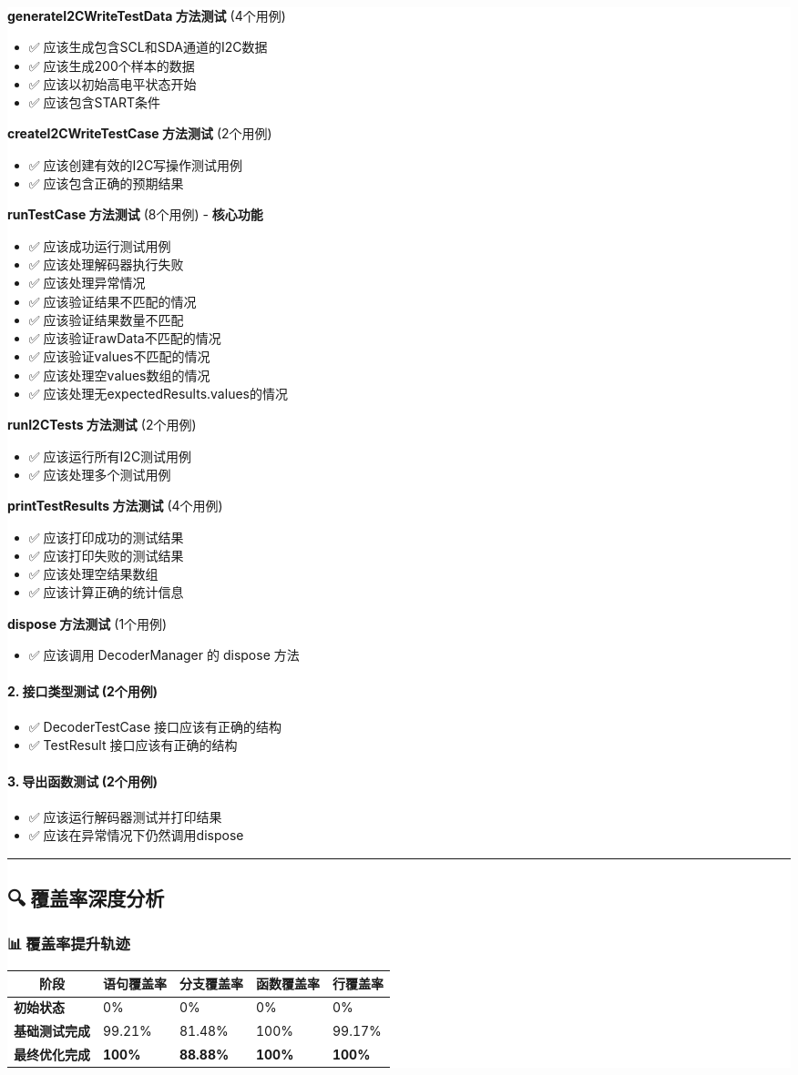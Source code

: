 **generateI2CWriteTestData 方法测试** (4个用例)
- ✅ 应该生成包含SCL和SDA通道的I2C数据
- ✅ 应该生成200个样本的数据  
- ✅ 应该以初始高电平状态开始
- ✅ 应该包含START条件

**createI2CWriteTestCase 方法测试** (2个用例)
- ✅ 应该创建有效的I2C写操作测试用例
- ✅ 应该包含正确的预期结果

**runTestCase 方法测试** (8个用例) - **核心功能**
- ✅ 应该成功运行测试用例
- ✅ 应该处理解码器执行失败
- ✅ 应该处理异常情况
- ✅ 应该验证结果不匹配的情况
- ✅ 应该验证结果数量不匹配  
- ✅ 应该验证rawData不匹配的情况
- ✅ 应该验证values不匹配的情况
- ✅ 应该处理空values数组的情况
- ✅ 应该处理无expectedResults.values的情况

**runI2CTests 方法测试** (2个用例)
- ✅ 应该运行所有I2C测试用例
- ✅ 应该处理多个测试用例

**printTestResults 方法测试** (4个用例)
- ✅ 应该打印成功的测试结果  
- ✅ 应该打印失败的测试结果
- ✅ 应该处理空结果数组
- ✅ 应该计算正确的统计信息

**dispose 方法测试** (1个用例)
- ✅ 应该调用 DecoderManager 的 dispose 方法

#### **2. 接口类型测试** (2个用例)
- ✅ DecoderTestCase 接口应该有正确的结构
- ✅ TestResult 接口应该有正确的结构

#### **3. 导出函数测试** (2个用例)  
- ✅ 应该运行解码器测试并打印结果
- ✅ 应该在异常情况下仍然调用dispose

---

## 🔍 覆盖率深度分析

### 📊 覆盖率提升轨迹

| 阶段 | 语句覆盖率 | 分支覆盖率 | 函数覆盖率 | 行覆盖率 |
|------|------------|------------|------------|----------|
| **初始状态** | 0% | 0% | 0% | 0% |
| **基础测试完成** | 99.21% | 81.48% | 100% | 99.17% |
| **最终优化完成** | **100%** | **88.88%** | **100%** | **100%** |
